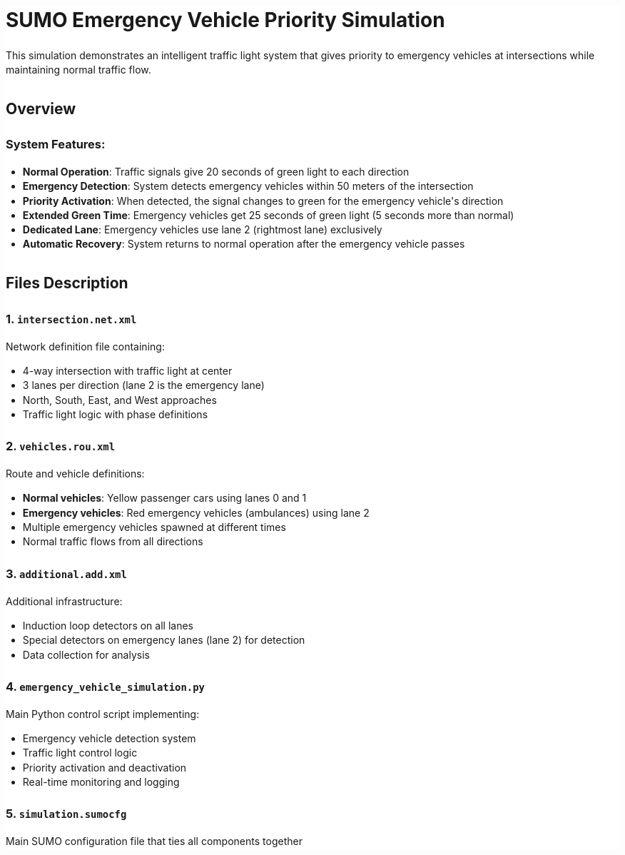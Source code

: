 # SUMO Emergency Vehicle Priority Simulation

This simulation demonstrates an intelligent traffic light system that gives priority to emergency vehicles at intersections while maintaining normal traffic flow.

## Overview

### System Features:
- **Normal Operation**: Traffic signals give 20 seconds of green light to each direction
- **Emergency Detection**: System detects emergency vehicles within 50 meters of the intersection
- **Priority Activation**: When detected, the signal changes to green for the emergency vehicle's direction
- **Extended Green Time**: Emergency vehicles get 25 seconds of green light (5 seconds more than normal)
- **Dedicated Lane**: Emergency vehicles use lane 2 (rightmost lane) exclusively
- **Automatic Recovery**: System returns to normal operation after the emergency vehicle passes

## Files Description

### 1. `intersection.net.xml`
Network definition file containing:
- 4-way intersection with traffic light at center
- 3 lanes per direction (lane 2 is the emergency lane)
- North, South, East, and West approaches
- Traffic light logic with phase definitions

### 2. `vehicles.rou.xml`
Route and vehicle definitions:
- **Normal vehicles**: Yellow passenger cars using lanes 0 and 1
- **Emergency vehicles**: Red emergency vehicles (ambulances) using lane 2
- Multiple emergency vehicles spawned at different times
- Normal traffic flows from all directions

### 3. `additional.add.xml`
Additional infrastructure:
- Induction loop detectors on all lanes
- Special detectors on emergency lanes (lane 2) for detection
- Data collection for analysis

### 4. `emergency_vehicle_simulation.py`
Main Python control script implementing:
- Emergency vehicle detection system
- Traffic light control logic
- Priority activation and deactivation
- Real-time monitoring and logging

### 5. `simulation.sumocfg`
Main SUMO configuration file that ties all components together
